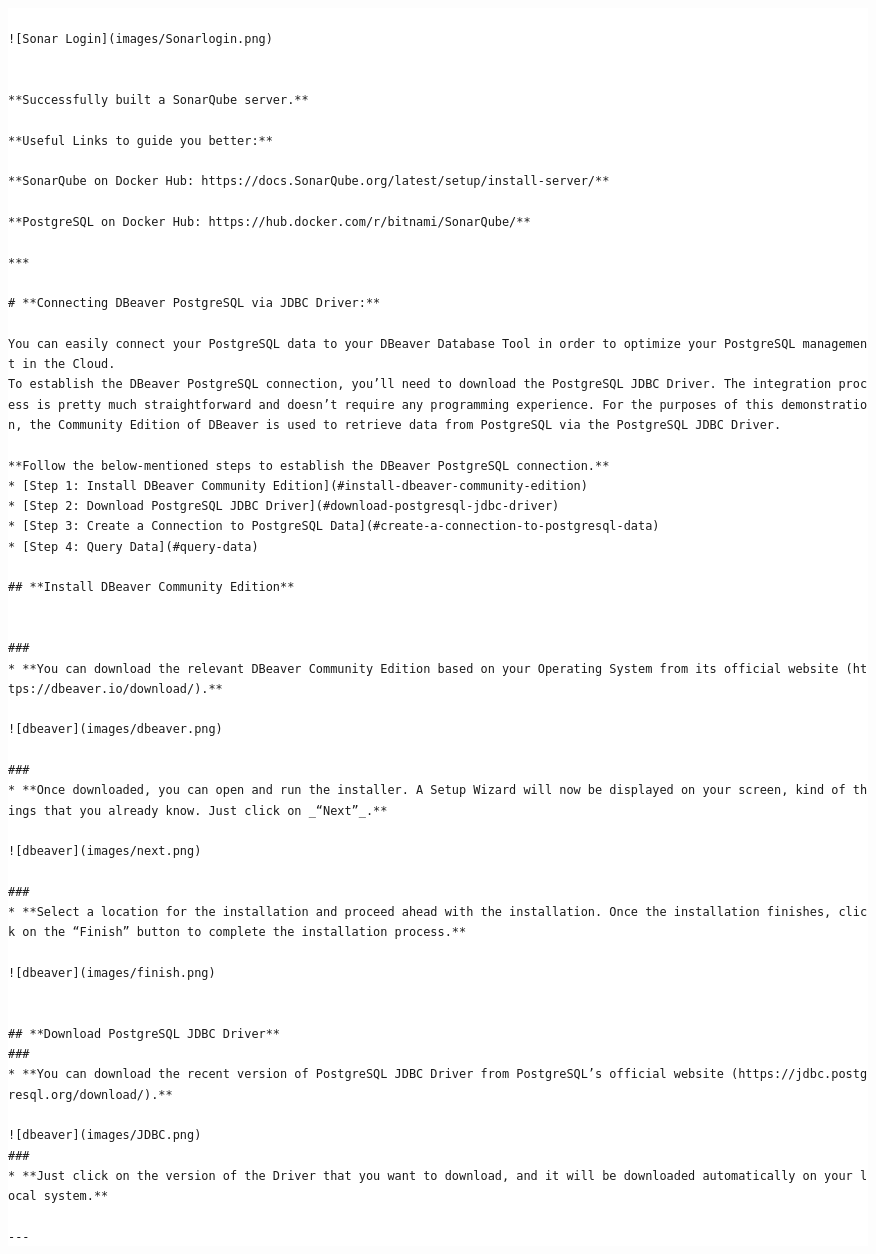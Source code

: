   ```

![Sonar Login](images/Sonarlogin.png)


**Successfully built a SonarQube server.**

**Useful Links to guide you better:**

**SonarQube on Docker Hub: https://docs.SonarQube.org/latest/setup/install-server/**

**PostgreSQL on Docker Hub: https://hub.docker.com/r/bitnami/SonarQube/**

***

# **Connecting DBeaver PostgreSQL via JDBC Driver:**

You can easily connect your PostgreSQL data to your DBeaver Database Tool in order to optimize your PostgreSQL management in the Cloud. 
To establish the DBeaver PostgreSQL connection, you’ll need to download the PostgreSQL JDBC Driver. The integration process is pretty much straightforward and doesn’t require any programming experience. For the purposes of this demonstration, the Community Edition of DBeaver is used to retrieve data from PostgreSQL via the PostgreSQL JDBC Driver.

**Follow the below-mentioned steps to establish the DBeaver PostgreSQL connection.**
* [Step 1: Install DBeaver Community Edition](#install-dbeaver-community-edition)
* [Step 2: Download PostgreSQL JDBC Driver](#download-postgresql-jdbc-driver)
* [Step 3: Create a Connection to PostgreSQL Data](#create-a-connection-to-postgresql-data)
* [Step 4: Query Data](#query-data)

## **Install DBeaver Community Edition**


### 
* **You can download the relevant DBeaver Community Edition based on your Operating System from its official website (https://dbeaver.io/download/).**

![dbeaver](images/dbeaver.png)

### 
* **Once downloaded, you can open and run the installer. A Setup Wizard will now be displayed on your screen, kind of things that you already know. Just click on _“Next”_.**

![dbeaver](images/next.png)

### 
* **Select a location for the installation and proceed ahead with the installation. Once the installation finishes, click on the “Finish” button to complete the installation process.**

![dbeaver](images/finish.png)


## **Download PostgreSQL JDBC Driver**
###
* **You can download the recent version of PostgreSQL JDBC Driver from PostgreSQL’s official website (https://jdbc.postgresql.org/download/).**

![dbeaver](images/JDBC.png)
###
* **Just click on the version of the Driver that you want to download, and it will be downloaded automatically on your local system.**

---

  ```